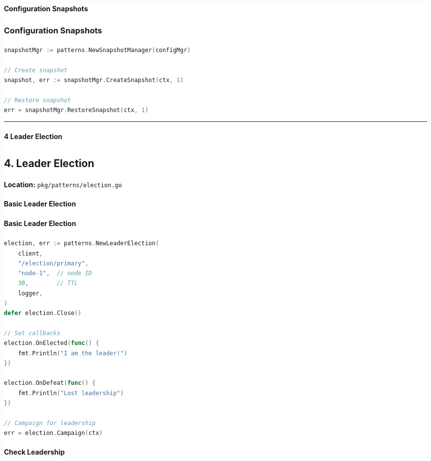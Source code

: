 
#### Configuration Snapshots

### Configuration Snapshots

```go
snapshotMgr := patterns.NewSnapshotManager(configMgr)

// Create snapshot
snapshot, err := snapshotMgr.CreateSnapshot(ctx, 1)

// Restore snapshot
err = snapshotMgr.RestoreSnapshot(ctx, 1)
```

---


#### 4 Leader Election

## 4. Leader Election

**Location:** `pkg/patterns/election.go`


#### Basic Leader Election

#### Basic Leader Election

```go
election, err := patterns.NewLeaderElection(
    client,
    "/election/primary",
    "node-1",  // node ID
    30,        // TTL
    logger,
)
defer election.Close()

// Set callbacks
election.OnElected(func() {
    fmt.Println("I am the leader!")
})

election.OnDefeat(func() {
    fmt.Println("Lost leadership")
})

// Campaign for leadership
err = election.Campaign(ctx)
```


#### Check Leadership
